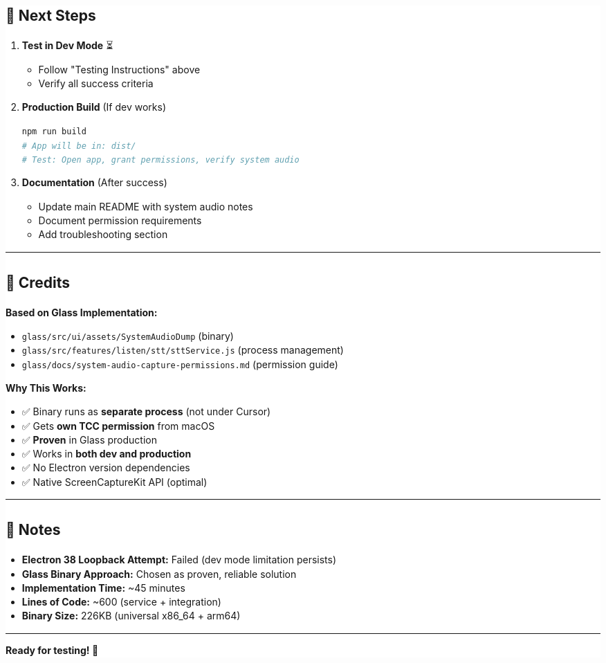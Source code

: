 ## 🔄 Next Steps

1. **Test in Dev Mode** ⏳
   - Follow "Testing Instructions" above
   - Verify all success criteria

2. **Production Build** (If dev works)
   ```bash
   npm run build
   # App will be in: dist/
   # Test: Open app, grant permissions, verify system audio
   ```

3. **Documentation** (After success)
   - Update main README with system audio notes
   - Document permission requirements
   - Add troubleshooting section

---

## 🙏 Credits

**Based on Glass Implementation:**
- `glass/src/ui/assets/SystemAudioDump` (binary)
- `glass/src/features/listen/stt/sttService.js` (process management)
- `glass/docs/system-audio-capture-permissions.md` (permission guide)

**Why This Works:**
- ✅ Binary runs as **separate process** (not under Cursor)
- ✅ Gets **own TCC permission** from macOS
- ✅ **Proven** in Glass production
- ✅ Works in **both dev and production**
- ✅ No Electron version dependencies
- ✅ Native ScreenCaptureKit API (optimal)

---

## 📝 Notes

- **Electron 38 Loopback Attempt:** Failed (dev mode limitation persists)
- **Glass Binary Approach:** Chosen as proven, reliable solution
- **Implementation Time:** ~45 minutes
- **Lines of Code:** ~600 (service + integration)
- **Binary Size:** 226KB (universal x86_64 + arm64)

---

**Ready for testing! 🚀**

